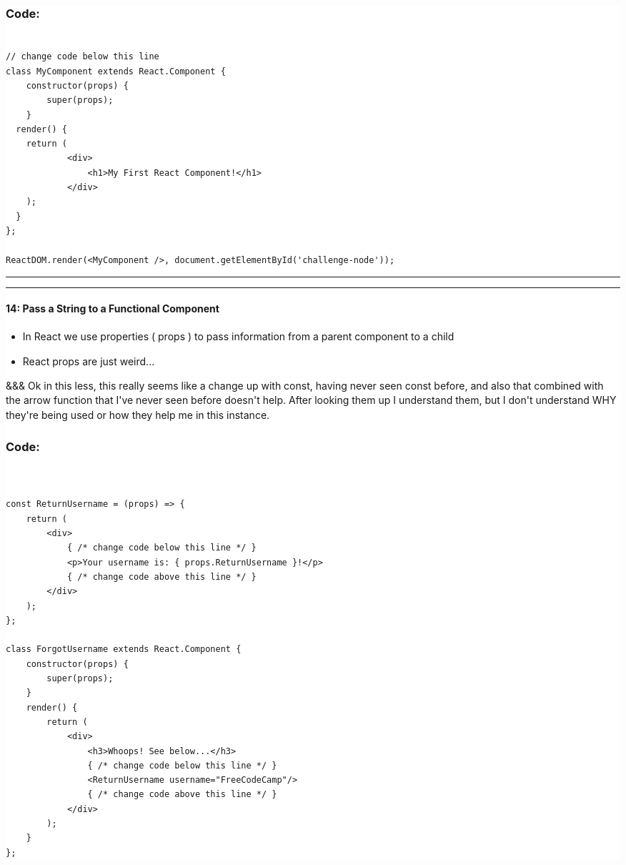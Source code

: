### Code: 

```React

// change code below this line
class MyComponent extends React.Component {
	constructor(props) {
		super(props);
	}
  render() {
    return (
			<div>
				<h1>My First React Component!</h1>
			</div>
    );
  }
};

ReactDOM.render(<MyComponent />, document.getElementById('challenge-node'));

```

***
***

#### 14: Pass a String to a Functional Component

* In React we use properties ( props ) to pass information from a parent component to a child

* React props are just weird...

&&& Ok in this less, this really seems like a change up with const, having never seen const before, and also that combined with the arrow function that I've never seen before doesn't help.  After looking them up I understand them, but I don't understand WHY they're being used or how they help me in this instance.  

### Code: 

```React


const ReturnUsername = (props) => {
	return (
		<div>
			{ /* change code below this line */ }
			<p>Your username is: { props.ReturnUsername }!</p>
			{ /* change code above this line */ }
		</div>
	);
};

class ForgotUsername extends React.Component {
	constructor(props) {
		super(props);
	}
	render() {
		return (
			<div>
				<h3>Whoops! See below...</h3>
				{ /* change code below this line */ }
				<ReturnUsername username="FreeCodeCamp"/>
				{ /* change code above this line */ }
			</div>
		);
	}
};
```